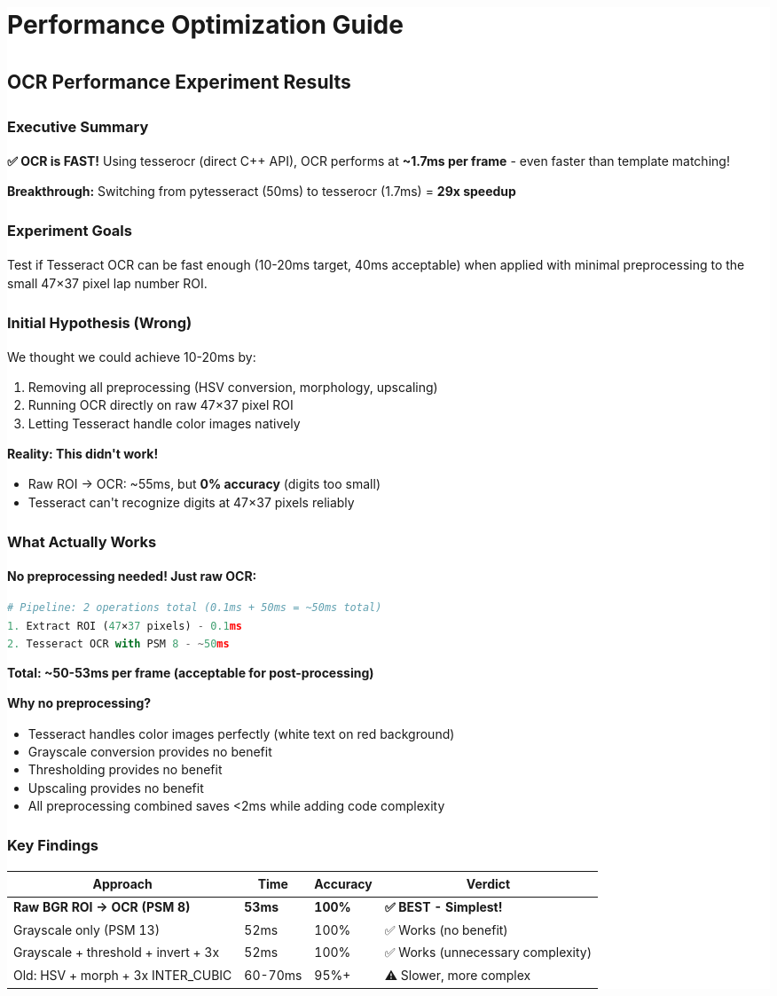 # Performance Optimization Guide

## OCR Performance Experiment Results

### Executive Summary

**✅ OCR is FAST!** Using tesserocr (direct C++ API), OCR performs at **~1.7ms per frame** - even faster than template matching!

**Breakthrough:** Switching from pytesseract (50ms) to tesserocr (1.7ms) = **29x speedup**

### Experiment Goals

Test if Tesseract OCR can be fast enough (10-20ms target, 40ms acceptable) when applied with minimal preprocessing to the small 47×37 pixel lap number ROI.

### Initial Hypothesis (Wrong)

We thought we could achieve 10-20ms by:
1. Removing all preprocessing (HSV conversion, morphology, upscaling)
2. Running OCR directly on raw 47×37 pixel ROI
3. Letting Tesseract handle color images natively

**Reality: This didn't work!**
- Raw ROI → OCR: ~55ms, but **0% accuracy** (digits too small)
- Tesseract can't recognize digits at 47×37 pixels reliably

### What Actually Works

**No preprocessing needed! Just raw OCR:**

```python
# Pipeline: 2 operations total (0.1ms + 50ms = ~50ms total)
1. Extract ROI (47×37 pixels) - 0.1ms
2. Tesseract OCR with PSM 8 - ~50ms
```

**Total: ~50-53ms per frame (acceptable for post-processing)**

**Why no preprocessing?**
- Tesseract handles color images perfectly (white text on red background)
- Grayscale conversion provides no benefit
- Thresholding provides no benefit
- Upscaling provides no benefit
- All preprocessing combined saves <2ms while adding code complexity

### Key Findings

| Approach | Time | Accuracy | Verdict |
|----------|------|----------|---------|
| **Raw BGR ROI → OCR (PSM 8)** | **53ms** | **100%** | **✅ BEST - Simplest!** |
| Grayscale only (PSM 13) | 52ms | 100% | ✅ Works (no benefit) |
| Grayscale + threshold + invert + 3x | 52ms | 100% | ✅ Works (unnecessary complexity) |
| Old: HSV + morph + 3x INTER_CUBIC | 60-70ms | 95%+ | ⚠️ Slower, more complex |
